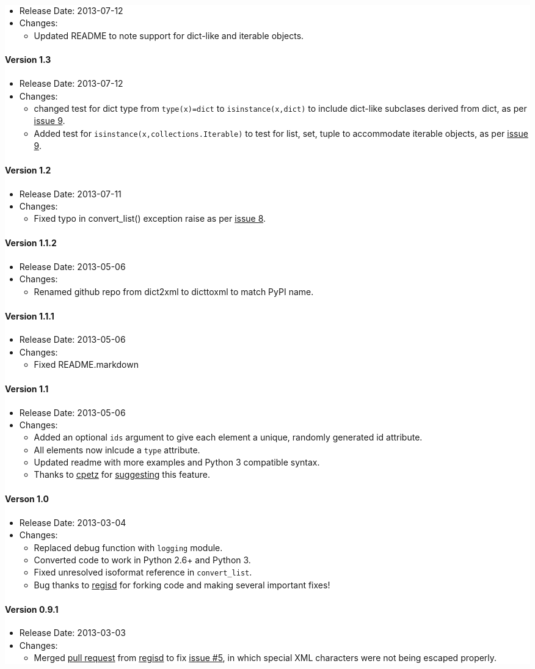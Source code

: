 * Release Date: 2013-07-12
* Changes:
    * Updated README to note support for dict-like and iterable objects.

#### Version 1.3

* Release Date: 2013-07-12
* Changes:
    * changed test for dict type from `type(x)=dict` to `isinstance(x,dict)` to include dict-like subclases derived from dict, as per [issue 9](https://github.com/quandyfactory/dicttoxml/issues/9).
    * Added test for `isinstance(x,collections.Iterable)` to test for list, set, tuple to accommodate iterable objects, as per [issue 9](https://github.com/quandyfactory/dicttoxml/issues/9).

#### Version 1.2

* Release Date: 2013-07-11
* Changes:
    * Fixed typo in convert_list() exception raise as per [issue 8](https://github.com/quandyfactory/dicttoxml/issues/8).

#### Version 1.1.2

* Release Date: 2013-05-06
* Changes:
    * Renamed github repo from dict2xml to dicttoxml to match PyPI name.

#### Version 1.1.1

* Release Date: 2013-05-06
* Changes:
    * Fixed README.markdown

#### Version 1.1

* Release Date: 2013-05-06
* Changes:
    * Added an optional `ids` argument to give each element a unique, randomly generated id attribute.
    * All elements now inlcude a `type` attribute.
    * Updated readme with more examples and Python 3 compatible syntax.
    * Thanks to [cpetz](https://github.com/cpetz) for [suggesting](https://github.com/quandyfactory/dicttoxml/issues/7) this feature.

#### Verson 1.0

* Release Date: 2013-03-04
* Changes:
    * Replaced debug function with `logging` module.
    * Converted code to work in Python 2.6+ and Python 3.
    * Fixed unresolved isoformat reference in `convert_list`.
    * Bug thanks to [regisd](https://github.com/regisd) for forking code and making several important fixes!

#### Version 0.9.1

* Release Date: 2013-03-03
* Changes:
    * Merged [pull request](https://github.com/quandyfactory/dicttoxml/pull/5) from [regisd](https://github.com/regisd) to fix [issue #5](https://github.com/quandyfactory/dicttoxml/issues/5), in which special XML characters were not being escaped properly.

